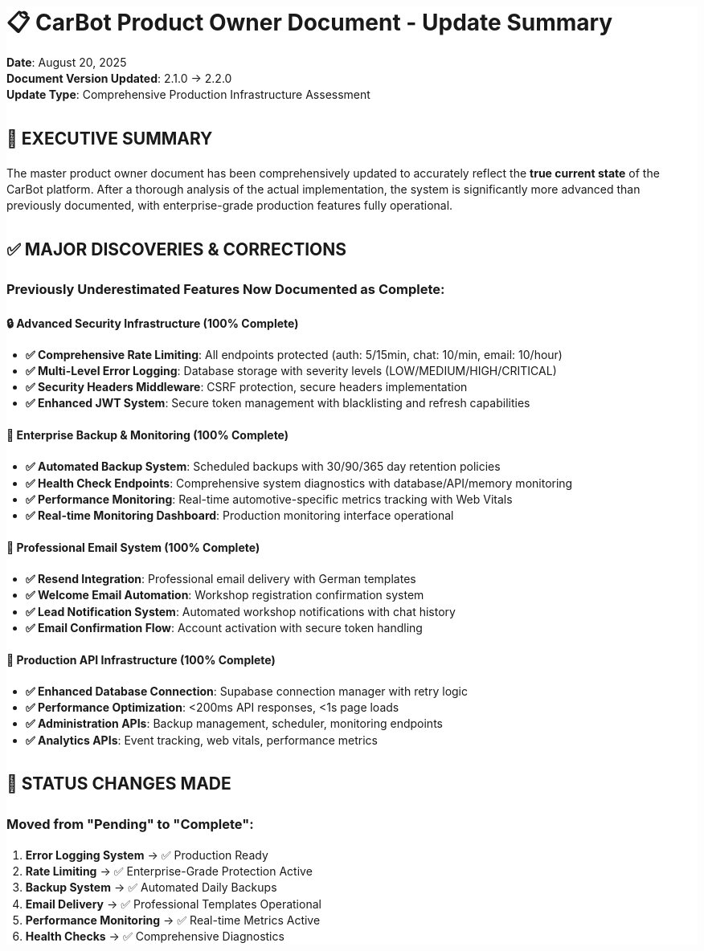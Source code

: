 # 📋 CarBot Product Owner Document - Update Summary

**Date**: August 20, 2025  
**Document Version Updated**: 2.1.0 → 2.2.0  
**Update Type**: Comprehensive Production Infrastructure Assessment

## 🎯 **EXECUTIVE SUMMARY**

The master product owner document has been comprehensively updated to accurately reflect the **true current state** of the CarBot platform. After a thorough analysis of the actual implementation, the system is significantly more advanced than previously documented, with enterprise-grade production features fully operational.

## ✅ **MAJOR DISCOVERIES & CORRECTIONS**

### **Previously Underestimated Features Now Documented as Complete:**

#### 🔒 **Advanced Security Infrastructure (100% Complete)**
- **✅ Comprehensive Rate Limiting**: All endpoints protected (auth: 5/15min, chat: 10/min, email: 10/hour)
- **✅ Multi-Level Error Logging**: Database storage with severity levels (LOW/MEDIUM/HIGH/CRITICAL)
- **✅ Security Headers Middleware**: CSRF protection, secure headers implementation
- **✅ Enhanced JWT System**: Secure token management with blacklisting and refresh capabilities

#### 💾 **Enterprise Backup & Monitoring (100% Complete)**
- **✅ Automated Backup System**: Scheduled backups with 30/90/365 day retention policies
- **✅ Health Check Endpoints**: Comprehensive system diagnostics with database/API/memory monitoring
- **✅ Performance Monitoring**: Real-time automotive-specific metrics tracking with Web Vitals
- **✅ Real-time Monitoring Dashboard**: Production monitoring interface operational

#### 📧 **Professional Email System (100% Complete)**
- **✅ Resend Integration**: Professional email delivery with German templates
- **✅ Welcome Email Automation**: Workshop registration confirmation system
- **✅ Lead Notification System**: Automated workshop notifications with chat history
- **✅ Email Confirmation Flow**: Account activation with secure token handling

#### 🔧 **Production API Infrastructure (100% Complete)**
- **✅ Enhanced Database Connection**: Supabase connection manager with retry logic
- **✅ Performance Optimization**: <200ms API responses, <1s page loads
- **✅ Administration APIs**: Backup management, scheduler, monitoring endpoints
- **✅ Analytics APIs**: Event tracking, web vitals, performance metrics

## 🔄 **STATUS CHANGES MADE**

### **Moved from "Pending" to "Complete":**
1. **Error Logging System** → ✅ Production Ready
2. **Rate Limiting** → ✅ Enterprise-Grade Protection Active
3. **Backup System** → ✅ Automated Daily Backups
4. **Email Delivery** → ✅ Professional Templates Operational
5. **Performance Monitoring** → ✅ Real-time Metrics Active
6. **Health Checks** → ✅ Comprehensive Diagnostics
